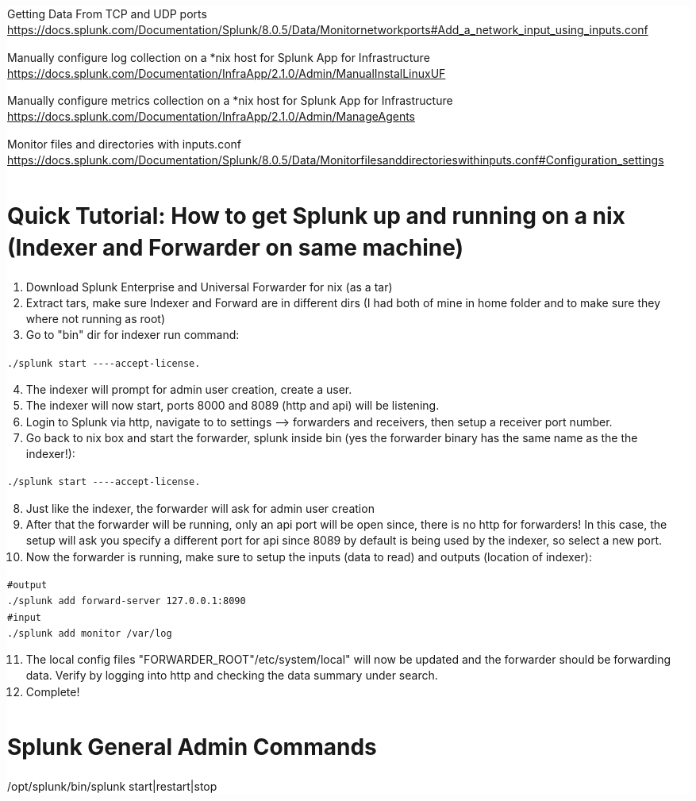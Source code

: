 Getting Data From TCP and UDP ports
https://docs.splunk.com/Documentation/Splunk/8.0.5/Data/Monitornetworkports#Add_a_network_input_using_inputs.conf

Manually configure log collection on a *nix host for Splunk App for Infrastructure
https://docs.splunk.com/Documentation/InfraApp/2.1.0/Admin/ManualInstalLinuxUF

Manually configure metrics collection on a *nix host for Splunk App for Infrastructure
https://docs.splunk.com/Documentation/InfraApp/2.1.0/Admin/ManageAgents

Monitor files and directories with inputs.conf
https://docs.splunk.com/Documentation/Splunk/8.0.5/Data/Monitorfilesanddirectorieswithinputs.conf#Configuration_settings


# Quick Tutorial: How to get Splunk up and running on a nix (Indexer and Forwarder on same machine)

1. Download Splunk Enterprise and Universal Forwarder for nix (as a tar)
2. Extract tars, make sure Indexer and Forward are in different dirs (I had both of mine in home folder and to make sure they where not running as root)
3. Go to "bin" dir for indexer run command:
```
./splunk start ----accept-license.
```
4. The indexer will prompt for admin user creation, create a user.
5. The indexer will now start, ports 8000 and 8089 (http and api) will be listening.
6. Login to Splunk via http, navigate to to settings --> forwarders and receivers, then setup a receiver port number.
7. Go back to nix box and start the forwarder, splunk inside bin (yes the forwarder binary has the same name as the the indexer!):
```
./splunk start ----accept-license.
```
8. Just like the indexer, the forwarder will ask for admin user creation
9. After that the forwarder will be running, only an api port will be open since, there is no http for forwarders! In this case, the setup will ask you specify a different port for api since 8089 by default is being used by the indexer, so select a new port. 
10. Now the forwarder is running, make sure to setup the inputs (data to read) and outputs (location of indexer):
```
#output
./splunk add forward-server 127.0.0.1:8090
#input
./splunk add monitor /var/log
``` 
11. The local config files "FORWARDER_ROOT"/etc/system/local" will now be updated and the forwarder should be forwarding data. Verify by logging into http and checking the data summary under search.
12. Complete!
  
# Splunk General Admin Commands
/opt/splunk/bin/splunk start|restart|stop
